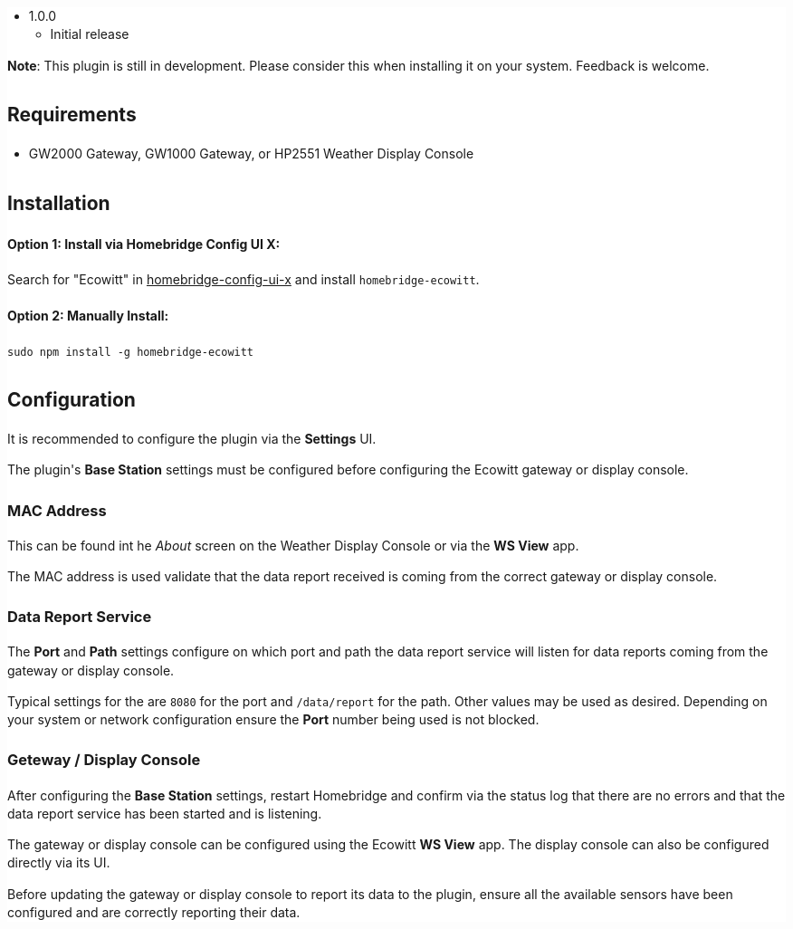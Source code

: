* 1.0.0
  * Initial release

**Note**: This plugin is still in development. Please consider this when installing it on your system. Feedback is welcome.

## Requirements
* GW2000 Gateway, GW1000 Gateway, or HP2551 Weather Display Console

## Installation

#### Option 1: Install via Homebridge Config UI X:

Search for "Ecowitt" in [homebridge-config-ui-x](https://github.com/oznu/homebridge-config-ui-x) and install `homebridge-ecowitt`.

#### Option 2: Manually Install:

```
sudo npm install -g homebridge-ecowitt
```

## Configuration

It is recommended to configure the plugin via the **Settings** UI.

The plugin's **Base Station** settings must be configured before configuring the Ecowitt gateway or display console. 

### MAC Address

This can be found int he *About* screen on the Weather Display Console or via the **WS View** app.

The MAC address is used validate that the data report received is coming from the correct gateway or display console.

### Data Report Service

The **Port** and **Path** settings configure on which port and path the data report service will listen for data reports coming from the gateway or display console.

Typical settings for the are `8080` for the port and `/data/report` for the path. Other values may be used as desired. Depending on your system or network configuration ensure the **Port** number being used is not blocked.

### Geteway / Display Console

After configuring the **Base Station** settings, restart Homebridge and confirm via the status log that there are no errors and that the data report service has been started and is listening.

The gateway or display console can be configured using the Ecowitt **WS View** app. The display console can also be configured directly via its UI.

Before updating the gateway or display console to report its data to the plugin, ensure all the available sensors have been configured and are correctly reporting their data.
